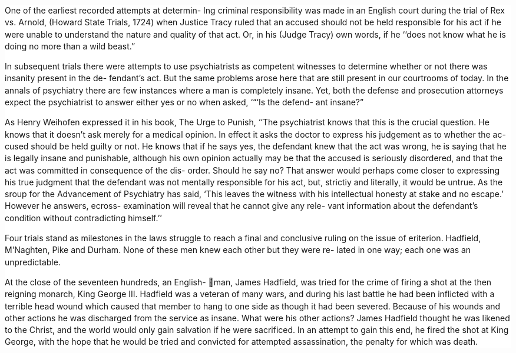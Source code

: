 One of the earliest recorded attempts at determin-
Ing criminal responsibility was made in an English
court during the trial of Rex vs. Arnold, (Howard
State Trials, 1724) when Justice Tracy ruled that an
accused should not be held responsible for his act if
he were unable to understand the nature and quality
of that act. Or, in his (Judge Tracy) own words, if
he ‘‘does not know what he is doing no more than
a wild beast.”

In subsequent trials there were attempts to use
psychiatrists as competent witnesses to determine
whether or not there was insanity present in the de-
fendant’s act. But the same problems arose here that
are still present in our courtrooms of today. In the
annals of psychiatry there are few instances where a
man is completely insane. Yet, both the defense and
prosecution attorneys expect the psychiatrist to
answer either yes or no when asked, ‘“‘Is the defend-
ant insane?”

As Henry Weihofen expressed it in his book, The
Urge to Punish, ‘‘The psychiatrist knows that this is
the crucial question. He knows that it doesn’t ask
merely for a medical opinion. In effect it asks the
doctor to express his judgement as to whether the ac-
cused should be held guilty or not. He knows that if
he says yes, the defendant knew that the act was
wrong, he is saying that he is legally insane and
punishable, although his own opinion actually may
be that the accused is seriously disordered, and that
the act was committed in consequence of the dis-
order. Should he say no? That answer would perhaps
come closer to expressing his true judgment that the
defendant was not mentally responsible for his act,
but, strictiy and literally, it would be untrue. As the
sroup for the Advancement of Psychiatry has said,
‘This leaves the witness with his intellectual honesty
at stake and no escape.’ However he answers, ecross-
examination will reveal that he cannot give any rele-
vant information about the defendant’s condition
without contradicting himself.’’

Four trials stand as milestones in the laws struggle
to reach a final and conclusive ruling on the issue of
eriterion. Hadfield, M’Naghten, Pike and Durham.
None of these men knew each other but they were re-
lated in one way; each one was an unpredictable.

At the close of the seventeen hundreds, an English-
man, James Hadfield, was tried for the crime of firing
a shot at the then reigning monarch, King George III.
Hadfield was a veteran of many wars, and during his
last battle he had been inflicted with a terrible head
wound which caused that member to hang to one
side as though it had been severed. Because of his
wounds and other actions he was discharged from
the service as insane. What were his other actions?
James Hadfield thought he was likened to the Christ,
and the world would only gain salvation if he were
sacrificed. In an attempt to gain this end, he fired
the shot at King George, with the hope that he would
be tried and convicted for attempted assassination,
the penalty for which was death.
